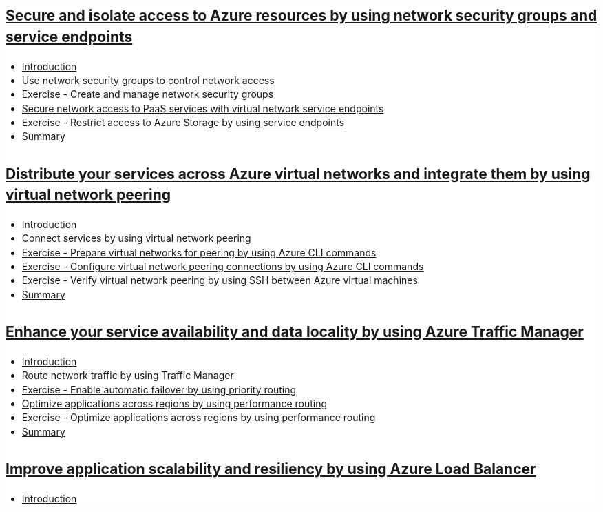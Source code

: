## [Secure and isolate access to Azure resources by using network security groups and service endpoints](https://docs.microsoft.com/en-au/learn/modules/secure-and-isolate-with-nsg-and-service-endpoints/index)
- [Introduction](https://docs.microsoft.com/en-au/learn/modules/secure-and-isolate-with-nsg-and-service-endpoints/1-introduction)
- [Use network security groups to control network access](https://docs.microsoft.com/en-au/learn/modules/secure-and-isolate-with-nsg-and-service-endpoints/2-network-security-groups)
- [Exercise - Create and manage network security groups](https://docs.microsoft.com/en-au/learn/modules/secure-and-isolate-with-nsg-and-service-endpoints/3-exercise-network-security-groups)
- [Secure network access to PaaS services with virtual network service endpoints](https://docs.microsoft.com/en-au/learn/modules/secure-and-isolate-with-nsg-and-service-endpoints/4-vnet-service-endpoints)
- [Exercise - Restrict access to Azure Storage by using service endpoints](https://docs.microsoft.com/en-au/learn/modules/secure-and-isolate-with-nsg-and-service-endpoints/5-exercise-vnet-service-endpoints)
- [Summary](https://docs.microsoft.com/en-au/learn/modules/secure-and-isolate-with-nsg-and-service-endpoints/6-summary)
## [Distribute your services across Azure virtual networks and integrate them by using virtual network peering](https://docs.microsoft.com/en-au/learn/modules/integrate-vnets-with-vnet-peering/index)
- [Introduction](https://docs.microsoft.com/en-au/learn/modules/integrate-vnets-with-vnet-peering/1-introduction)
- [Connect services by using virtual network peering](https://docs.microsoft.com/en-au/learn/modules/integrate-vnets-with-vnet-peering/2-connect-services-using-vnet-peering)
- [Exercise - Prepare virtual networks for peering by using Azure CLI commands](https://docs.microsoft.com/en-au/learn/modules/integrate-vnets-with-vnet-peering/3-exercise-prepare-vnets-for-peering-using-azure-cli-commands)
- [Exercise - Configure virtual network peering connections by using Azure CLI commands](https://docs.microsoft.com/en-au/learn/modules/integrate-vnets-with-vnet-peering/4-exercise-configure-vnet-peering-connections-using-azure-cli-commands)
- [Exercise - Verify virtual network peering by using SSH between Azure virtual machines](https://docs.microsoft.com/en-au/learn/modules/integrate-vnets-with-vnet-peering/5-exercise-verify-vnet-peering)
- [Summary](https://docs.microsoft.com/en-au/learn/modules/integrate-vnets-with-vnet-peering/6-summary)
## [Enhance your service availability and data locality by using Azure Traffic Manager](https://docs.microsoft.com/en-au/learn/modules/distribute-load-with-traffic-manager/index)
- [Introduction](https://docs.microsoft.com/en-au/learn/modules/distribute-load-with-traffic-manager/1-introduction)
- [Route network traffic by using Traffic Manager](https://docs.microsoft.com/en-au/learn/modules/distribute-load-with-traffic-manager/2-priority-routing)
- [Exercise - Enable automatic failover by using priority routing](https://docs.microsoft.com/en-au/learn/modules/distribute-load-with-traffic-manager/3-exercise-priority-routing)
- [Optimize applications across regions by using performance routing](https://docs.microsoft.com/en-au/learn/modules/distribute-load-with-traffic-manager/4-performance-routing)
- [Exercise - Optimize applications across regions by using performance routing](https://docs.microsoft.com/en-au/learn/modules/distribute-load-with-traffic-manager/5-exercise-performance-routing)
- [Summary](https://docs.microsoft.com/en-au/learn/modules/distribute-load-with-traffic-manager/6-summary)
## [Improve application scalability and resiliency by using Azure Load Balancer](https://docs.microsoft.com/en-au/learn/modules/improve-app-scalability-resiliency-with-load-balancer/index)
- [Introduction](https://docs.microsoft.com/en-au/learn/modules/improve-app-scalability-resiliency-with-load-balancer/1-introduction)